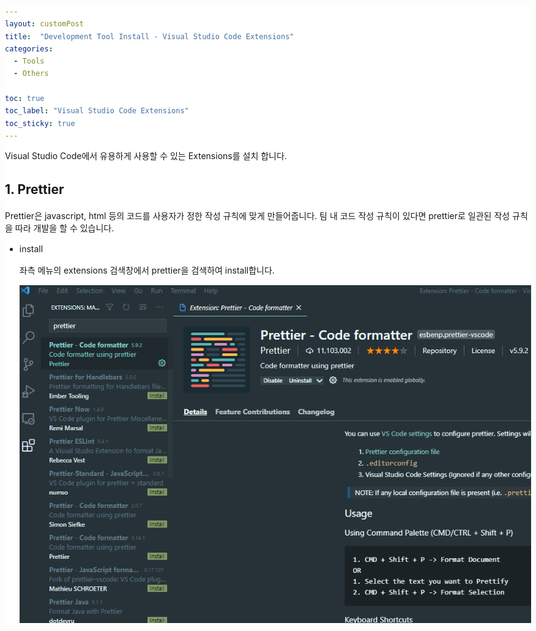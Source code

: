 ```yaml
---
layout: customPost
title:  "Development Tool Install - Visual Studio Code Extensions"
categories: 
  - Tools
  - Others

toc: true
toc_label: "Visual Studio Code Extensions"
toc_sticky: true
---
```

Visual Studio Code에서 유용하게 사용할 수 있는 Extensions를 설치 합니다.

## 1. Prettier

Prettier은 javascript, html 등의 코드를 사용자가 정한 작성 규칙에 맞게 만들어줍니다. 팀 내 코드 작성 규칙이 있다면 prettier로 일관된 작성 규칙을 따라 개발을 할 수 있습니다.

- install

  좌측 메뉴의 extensions 검색창에서 prettier을 검색하여 install합니다.

  ![image-20210304144518368](/assets/images/posts/image-20210304144518368.png)
